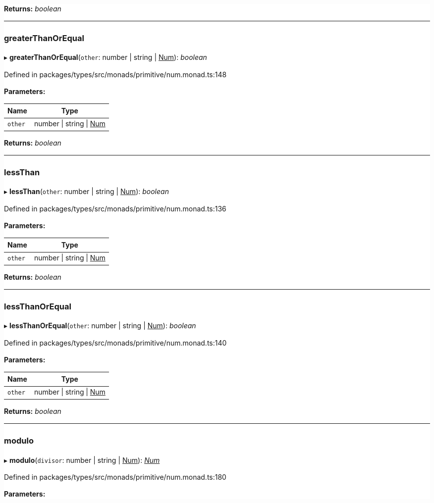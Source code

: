 **Returns:** *boolean*

___

###  greaterThanOrEqual

▸ **greaterThanOrEqual**(`other`: number | string | [Num](num.md)): *boolean*

Defined in packages/types/src/monads/primitive/num.monad.ts:148

**Parameters:**

Name | Type |
------ | ------ |
`other` | number &#124; string &#124; [Num](num.md) |

**Returns:** *boolean*

___

###  lessThan

▸ **lessThan**(`other`: number | string | [Num](num.md)): *boolean*

Defined in packages/types/src/monads/primitive/num.monad.ts:136

**Parameters:**

Name | Type |
------ | ------ |
`other` | number &#124; string &#124; [Num](num.md) |

**Returns:** *boolean*

___

###  lessThanOrEqual

▸ **lessThanOrEqual**(`other`: number | string | [Num](num.md)): *boolean*

Defined in packages/types/src/monads/primitive/num.monad.ts:140

**Parameters:**

Name | Type |
------ | ------ |
`other` | number &#124; string &#124; [Num](num.md) |

**Returns:** *boolean*

___

###  modulo

▸ **modulo**(`divisor`: number | string | [Num](num.md)): *[Num](num.md)*

Defined in packages/types/src/monads/primitive/num.monad.ts:180

**Parameters:**
